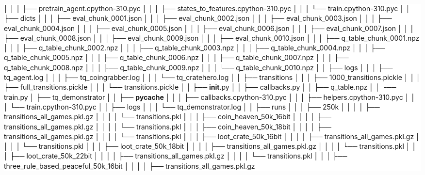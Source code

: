 │   │   │   ├── pretrain_agent.cpython-310.pyc
│   │   │   ├── states_to_features.cpython-310.pyc
│   │   │   └── train.cpython-310.pyc
│   │   ├── dicts
│   │   │   ├── eval_chunk_0001.json
│   │   │   ├── eval_chunk_0002.json
│   │   │   ├── eval_chunk_0003.json
│   │   │   ├── eval_chunk_0004.json
│   │   │   ├── eval_chunk_0005.json
│   │   │   ├── eval_chunk_0006.json
│   │   │   ├── eval_chunk_0007.json
│   │   │   ├── eval_chunk_0008.json
│   │   │   ├── eval_chunk_0009.json
│   │   │   ├── eval_chunk_0010.json
│   │   │   ├── q_table_chunk_0001.npz
│   │   │   ├── q_table_chunk_0002.npz
│   │   │   ├── q_table_chunk_0003.npz
│   │   │   ├── q_table_chunk_0004.npz
│   │   │   ├── q_table_chunk_0005.npz
│   │   │   ├── q_table_chunk_0006.npz
│   │   │   ├── q_table_chunk_0007.npz
│   │   │   ├── q_table_chunk_0008.npz
│   │   │   ├── q_table_chunk_0009.npz
│   │   │   └── q_table_chunk_0010.npz
│   │   ├── logs
│   │   │   ├── tq_agent.log
│   │   │   ├── tq_coingrabber.log
│   │   │   └── tq_cratehero.log
│   │   ├── transitions
│   │   │   ├── 1000_transitions.pickle
│   │   │   ├── full_transitions.pickle
│   │   │   └── transitions.pickle
│   │   ├── __init__.py
│   │   ├── callbacks.py
│   │   ├── q_table.npz
│   │   └── train.py
│   ├── tq_demonstrator
│   │   ├── __pycache__
│   │   │   ├── callbacks.cpython-310.pyc
│   │   │   ├── helpers.cpython-310.pyc
│   │   │   └── train.cpython-310.pyc
│   │   ├── logs
│   │   │   └── tq_demonstrator.log
│   │   ├── runs
│   │   │   ├── 250k
│   │   │   │   ├── transitions_all_games.pkl.gz
│   │   │   │   └── transitions.pkl
│   │   │   ├── coin_heaven_50k_16bit
│   │   │   │   ├── transitions_all_games.pkl.gz
│   │   │   │   └── transitions.pkl
│   │   │   ├── coin_heaven_50k_18bit
│   │   │   │   ├── transitions_all_games.pkl.gz
│   │   │   │   └── transitions.pkl
│   │   │   ├── loot_crate_50k_16bit
│   │   │   │   ├── transitions_all_games.pkl.gz
│   │   │   │   └── transitions.pkl
│   │   │   ├── loot_crate_50k_18bit
│   │   │   │   ├── transitions_all_games.pkl.gz
│   │   │   │   └── transitions.pkl
│   │   │   ├── loot_crate_50k_22bit
│   │   │   │   ├── transitions_all_games.pkl.gz
│   │   │   │   └── transitions.pkl
│   │   │   ├── three_rule_based_peaceful_50k_16bit
│   │   │   │   ├── transitions_all_games.pkl.gz